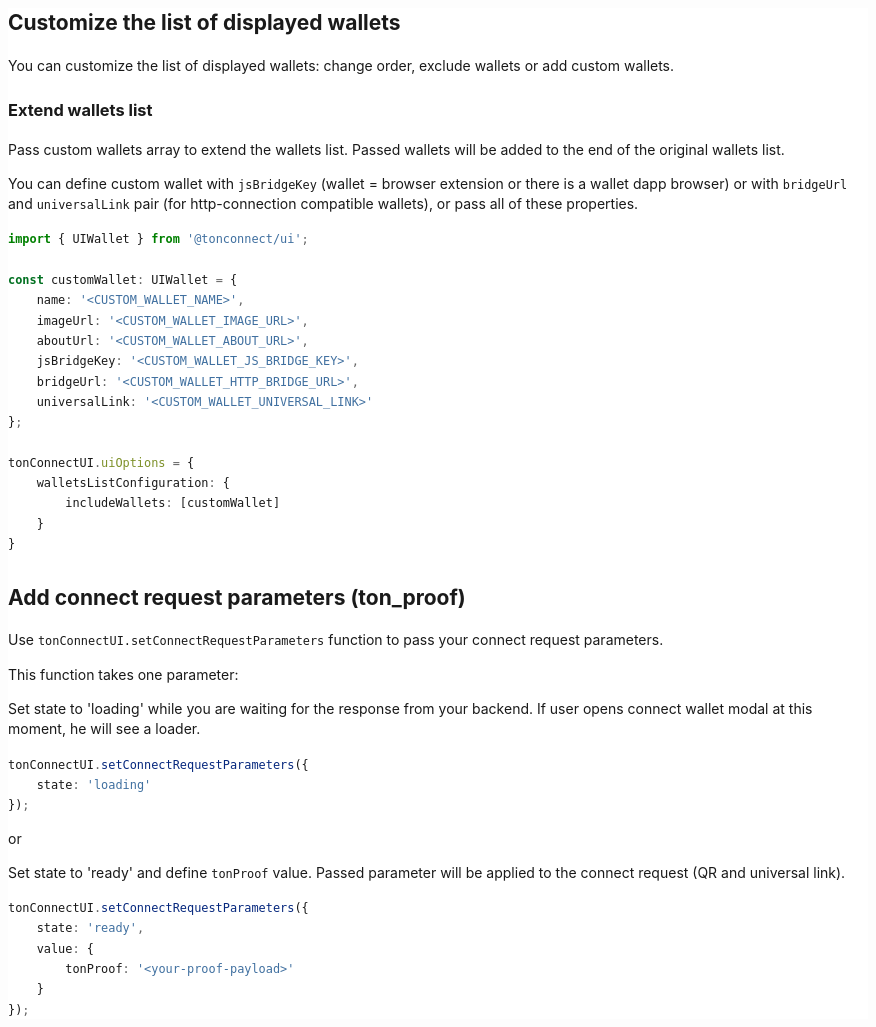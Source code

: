 
## Customize the list of displayed wallets
You can customize the list of displayed wallets: change order, exclude wallets or add custom wallets.


### Extend wallets list
Pass custom wallets array to extend the wallets list. Passed wallets will be added to the end of the original wallets list.  

You can define custom wallet with `jsBridgeKey` (wallet = browser extension or there is a wallet dapp browser) or with `bridgeUrl` and `universalLink` pair (for http-connection compatible wallets), or pass all of these properties. 
```ts
import { UIWallet } from '@tonconnect/ui';

const customWallet: UIWallet = {
    name: '<CUSTOM_WALLET_NAME>',
    imageUrl: '<CUSTOM_WALLET_IMAGE_URL>',
    aboutUrl: '<CUSTOM_WALLET_ABOUT_URL>',
    jsBridgeKey: '<CUSTOM_WALLET_JS_BRIDGE_KEY>',
    bridgeUrl: '<CUSTOM_WALLET_HTTP_BRIDGE_URL>',
    universalLink: '<CUSTOM_WALLET_UNIVERSAL_LINK>'
};

tonConnectUI.uiOptions = {
    walletsListConfiguration: {
        includeWallets: [customWallet]
    }
}
```

## Add connect request parameters (ton_proof)
Use `tonConnectUI.setConnectRequestParameters` function to pass your connect request parameters.

This function takes one parameter:

Set state to 'loading' while you are waiting for the response from your backend. If user opens connect wallet modal at this moment, he will see a loader.
```ts
tonConnectUI.setConnectRequestParameters({
    state: 'loading'
});
```

or

Set state to 'ready' and define `tonProof` value. Passed parameter will be applied to the connect request (QR and universal link).
```ts
tonConnectUI.setConnectRequestParameters({
    state: 'ready',
    value: {
        tonProof: '<your-proof-payload>'
    }
});
```
